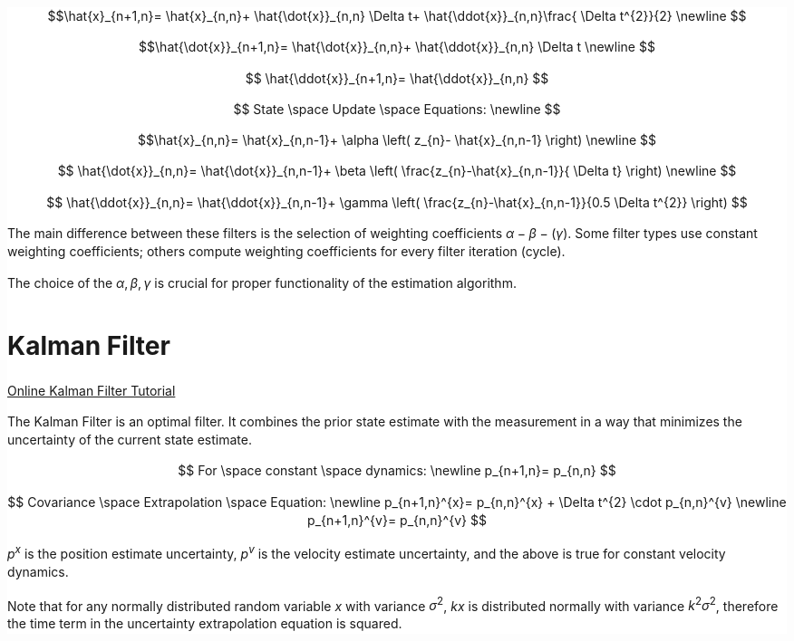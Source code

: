 $$\hat{x}_{n+1,n}= \hat{x}_{n,n}+ \hat{\dot{x}}_{n,n} \Delta t+ \hat{\ddot{x}}_{n,n}\frac{ \Delta t^{2}}{2} \newline 
$$

$$\hat{\dot{x}}_{n+1,n}= \hat{\dot{x}}_{n,n}+ \hat{\ddot{x}}_{n,n} \Delta t \newline 
$$

$$
\hat{\ddot{x}}_{n+1,n}= \hat{\ddot{x}}_{n,n}
$$

$$
State \space Update \space Equations: \newline 
$$

$$\hat{x}_{n,n}= \hat{x}_{n,n-1}+  \alpha  \left( z_{n}- \hat{x}_{n,n-1} \right) \newline 
$$

$$
\hat{\dot{x}}_{n,n}= \hat{\dot{x}}_{n,n-1}+  \beta  \left( \frac{z_{n}-\hat{x}_{n,n-1}}{ \Delta t} \right) \newline 
$$

$$
\hat{\ddot{x}}_{n,n}= \hat{\ddot{x}}_{n,n-1}+  \gamma  \left( \frac{z_{n}-\hat{x}_{n,n-1}}{0.5 \Delta t^{2}} \right)
$$

The main difference between these filters is the selection of weighting coefficients $\alpha-\beta-(\gamma)$. Some filter types use constant weighting coefficients; others compute weighting coefficients for every filter iteration (cycle).

The choice of the $\alpha,\beta,\gamma$ is crucial for proper functionality of the estimation algorithm.

# Kalman Filter

[Online Kalman Filter Tutorial](https://www.kalmanfilter.net/kalman1d.html)

The Kalman Filter is an optimal filter. It combines the prior state estimate with the measurement in a way that minimizes the uncertainty of the current state estimate.

$$
For \space constant \space dynamics: \newline p_{n+1,n}= p_{n,n}
$$

$$
Covariance \space Extrapolation \space Equation: \newline p_{n+1,n}^{x}= p_{n,n}^{x} +  \Delta t^{2} \cdot p_{n,n}^{v} \newline p_{n+1,n}^{v}= p_{n,n}^{v}
$$

$p^x$ is the position estimate uncertainty, $p^v$ is the velocity estimate uncertainty, and the above is true for constant velocity dynamics.

Note that for any normally distributed random variable $x$ with variance ${\sigma}^2$, $kx$ is distributed normally with variance $k^2{\sigma}^2$, therefore the time term in the uncertainty extrapolation equation is squared. 
